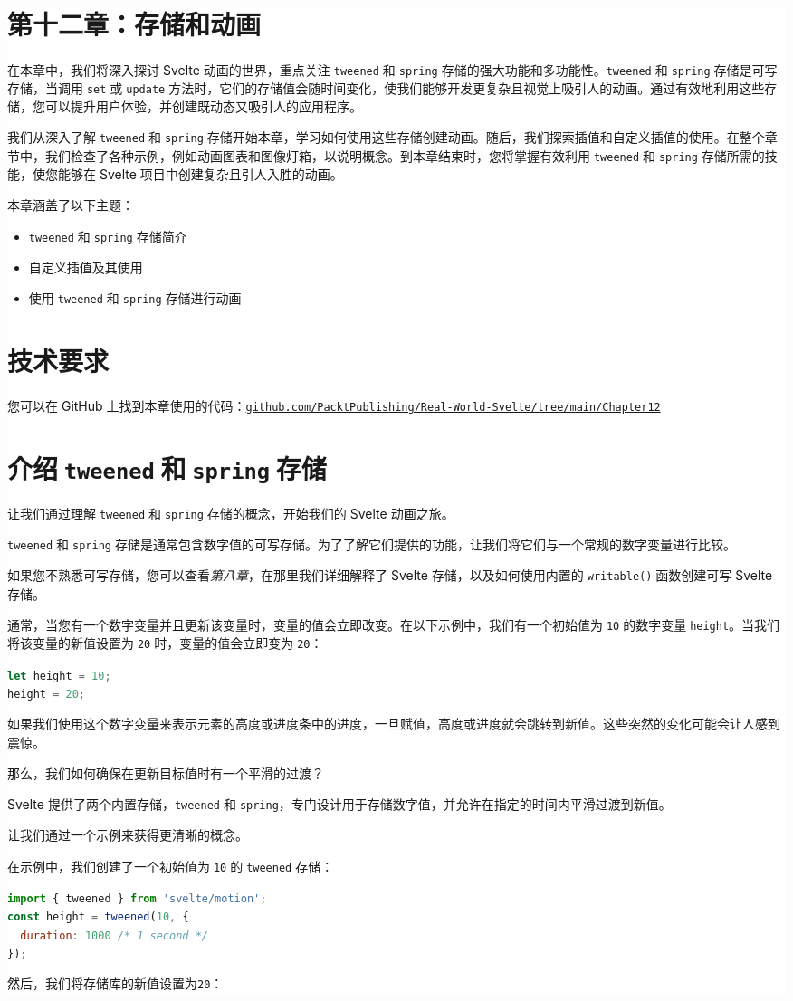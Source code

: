 

# 第十二章：存储和动画

在本章中，我们将深入探讨 Svelte 动画的世界，重点关注 `tweened` 和 `spring` 存储的强大功能和多功能性。`tweened` 和 `spring` 存储是可写存储，当调用 `set` 或 `update` 方法时，它们的存储值会随时间变化，使我们能够开发更复杂且视觉上吸引人的动画。通过有效地利用这些存储，您可以提升用户体验，并创建既动态又吸引人的应用程序。

我们从深入了解 `tweened` 和 `spring` 存储开始本章，学习如何使用这些存储创建动画。随后，我们探索插值和自定义插值的使用。在整个章节中，我们检查了各种示例，例如动画图表和图像灯箱，以说明概念。到本章结束时，您将掌握有效利用 `tweened` 和 `spring` 存储所需的技能，使您能够在 Svelte 项目中创建复杂且引人入胜的动画。

本章涵盖了以下主题：

+   `tweened` 和 `spring` 存储简介

+   自定义插值及其使用

+   使用 `tweened` 和 `spring` 存储进行动画

# 技术要求

您可以在 GitHub 上找到本章使用的代码：[`github.com/PacktPublishing/Real-World-Svelte/tree/main/Chapter12`](https://github.com/PacktPublishing/Real-World-Svelte/tree/main/Chapter12)

# 介绍 `tweened` 和 `spring` 存储

让我们通过理解 `tweened` 和 `spring` 存储的概念，开始我们的 Svelte 动画之旅。

`tweened` 和 `spring` 存储是通常包含数字值的可写存储。为了了解它们提供的功能，让我们将它们与一个常规的数字变量进行比较。

如果您不熟悉可写存储，您可以查看*第八章*，在那里我们详细解释了 Svelte 存储，以及如何使用内置的 `writable()` 函数创建可写 Svelte 存储。

通常，当您有一个数字变量并且更新该变量时，变量的值会立即改变。在以下示例中，我们有一个初始值为 `10` 的数字变量 `height`。当我们将该变量的新值设置为 `20` 时，变量的值会立即变为 `20`：

```js
let height = 10;
height = 20;
```

如果我们使用这个数字变量来表示元素的高度或进度条中的进度，一旦赋值，高度或进度就会跳转到新值。这些突然的变化可能会让人感到震惊。

那么，我们如何确保在更新目标值时有一个平滑的过渡？

Svelte 提供了两个内置存储，`tweened` 和 `spring`，专门设计用于存储数字值，并允许在指定的时间内平滑过渡到新值。

让我们通过一个示例来获得更清晰的概念。

在示例中，我们创建了一个初始值为 `10` 的 `tweened` 存储：

```js
import { tweened } from 'svelte/motion';
const height = tweened(10, {
  duration: 1000 /* 1 second */
});
```

然后，我们将存储库的新值设置为`20`：
